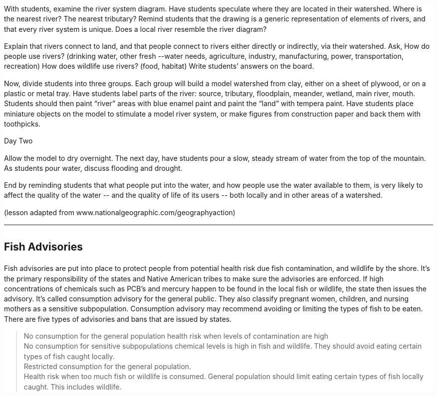 With students, examine the river system diagram. Have students speculate where they are located in their watershed. Where is the nearest river? The nearest tributary? Remind students that the drawing is a generic representation of elements of rivers, and that every river system is unique. Does a local river resemble the river diagram?
</p>
<p>
Explain that rivers connect to land, and that people connect to rivers either directly or indirectly, via their watershed. Ask, How do people use rivers? (drinking water, other fresh --water needs, agriculture, industry, manufacturing, power, transportation, recreation) How does wildlife use rivers? (food, habitat) Write students’ answers on the board.
</p>
<p>
Now, divide students into three groups. Each group will build a model watershed from clay, either on a sheet of plywood, or on a plastic or metal tray. Have students label parts of the river: source, tributary, floodplain, meander, wetland, main river, mouth. Students should then paint “river” areas with blue enamel paint and paint the “land” with tempera paint. Have students place miniature objects on the model to stimulate a model river system, or make figures from construction paper and back them with toothpicks.
</p>
<p>
Day Two
</p>
<p>
Allow the model to dry overnight. The next day, have students pour a slow, steady stream of water from the top of the mountain. As students pour water, discuss flooding and drought.
</p>
<p>
End by reminding students that what people put into the water, and how people use the water available to them, is very likely to affect the quality of the water -- and the quality of life of its users -- both locally and in other areas of a watershed.
</p>
<p>
(lesson adapted from www.nationalgeographic.com/geographyaction)
</p>
<hr/>
<h2>
Fish Advisories
</h2>
<p>
Fish advisories are put into place to protect people from potential health risk due fish contamination, and wildlife by the shore. It’s the primary responsibility of the states and Native American tribes to make sure the advisories are enforced. If high concentrations of chemicals such as PCB’s and mercury happen to be found in the local fish or wildlife, the state then issues the advisory. It’s called consumption advisory for the general public. They also classify pregnant women, children, and nursing mothers as a sensitive subpopulation. Consumption advisory may recommend avoiding or limiting the types of fish to be eaten. There are five types of advisories and bans that are issued by states.
</p>
<blockquote>
<dl>
<dt>
No consumption for the general population health risk when levels of contamination are high
<dt>
No consumption for sensitive subpopulations chemical levels is high in fish and wildlife. They should avoid eating certain types of fish caught locally.
<dt>
Restricted consumption for the general population.
<dt>
<dt>
Health risk when too much fish or wildlife is consumed. General population should limit eating certain types of fish locally caught. This includes wildlife.
<dt>
<dt>